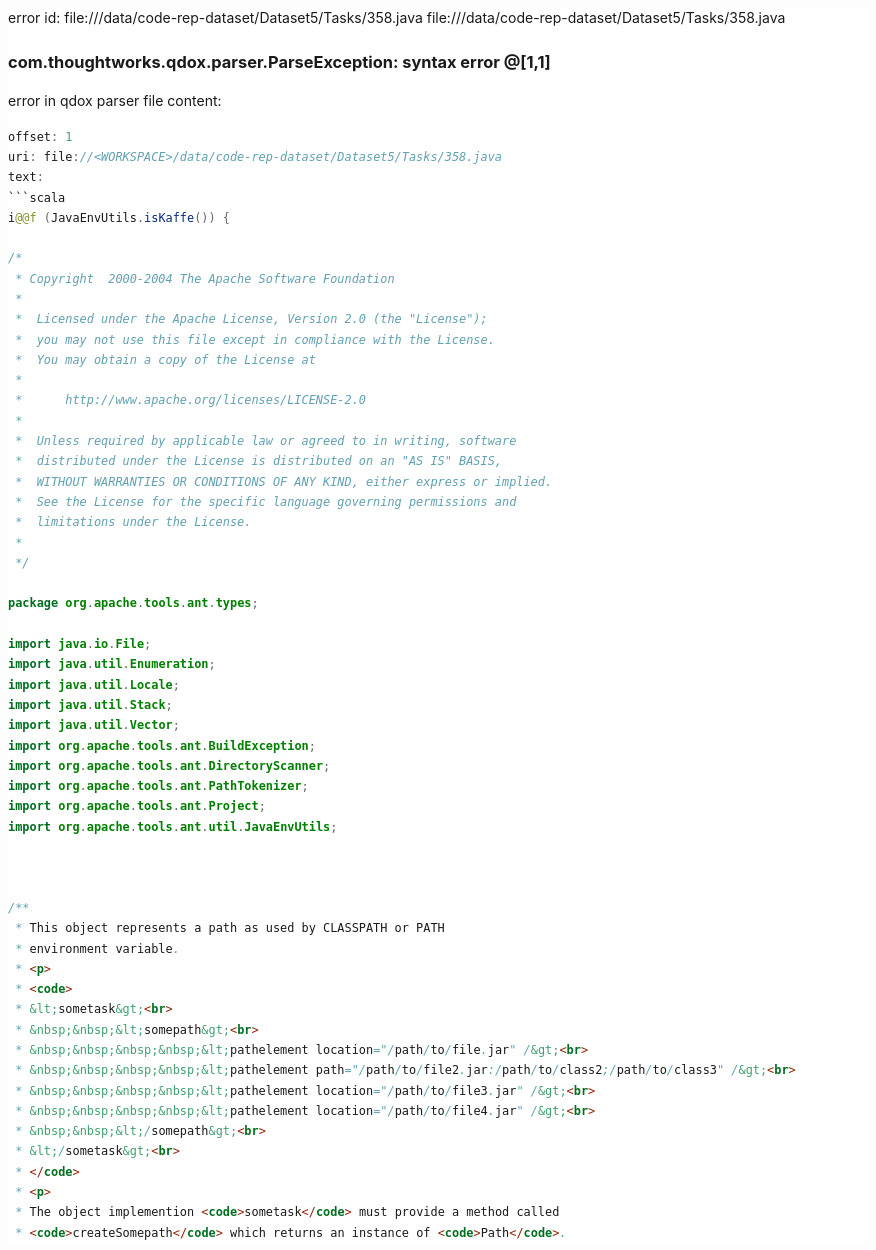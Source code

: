error id: file://<WORKSPACE>/data/code-rep-dataset/Dataset5/Tasks/358.java
file://<WORKSPACE>/data/code-rep-dataset/Dataset5/Tasks/358.java
### com.thoughtworks.qdox.parser.ParseException: syntax error @[1,1]

error in qdox parser
file content:
```java
offset: 1
uri: file://<WORKSPACE>/data/code-rep-dataset/Dataset5/Tasks/358.java
text:
```scala
i@@f (JavaEnvUtils.isKaffe()) {

/*
 * Copyright  2000-2004 The Apache Software Foundation
 *
 *  Licensed under the Apache License, Version 2.0 (the "License");
 *  you may not use this file except in compliance with the License.
 *  You may obtain a copy of the License at
 *
 *      http://www.apache.org/licenses/LICENSE-2.0
 *
 *  Unless required by applicable law or agreed to in writing, software
 *  distributed under the License is distributed on an "AS IS" BASIS,
 *  WITHOUT WARRANTIES OR CONDITIONS OF ANY KIND, either express or implied.
 *  See the License for the specific language governing permissions and
 *  limitations under the License.
 *
 */

package org.apache.tools.ant.types;

import java.io.File;
import java.util.Enumeration;
import java.util.Locale;
import java.util.Stack;
import java.util.Vector;
import org.apache.tools.ant.BuildException;
import org.apache.tools.ant.DirectoryScanner;
import org.apache.tools.ant.PathTokenizer;
import org.apache.tools.ant.Project;
import org.apache.tools.ant.util.JavaEnvUtils;



/**
 * This object represents a path as used by CLASSPATH or PATH
 * environment variable.
 * <p>
 * <code>
 * &lt;sometask&gt;<br>
 * &nbsp;&nbsp;&lt;somepath&gt;<br>
 * &nbsp;&nbsp;&nbsp;&nbsp;&lt;pathelement location="/path/to/file.jar" /&gt;<br>
 * &nbsp;&nbsp;&nbsp;&nbsp;&lt;pathelement path="/path/to/file2.jar:/path/to/class2;/path/to/class3" /&gt;<br>
 * &nbsp;&nbsp;&nbsp;&nbsp;&lt;pathelement location="/path/to/file3.jar" /&gt;<br>
 * &nbsp;&nbsp;&nbsp;&nbsp;&lt;pathelement location="/path/to/file4.jar" /&gt;<br>
 * &nbsp;&nbsp;&lt;/somepath&gt;<br>
 * &lt;/sometask&gt;<br>
 * </code>
 * <p>
 * The object implemention <code>sometask</code> must provide a method called
 * <code>createSomepath</code> which returns an instance of <code>Path</code>.
```